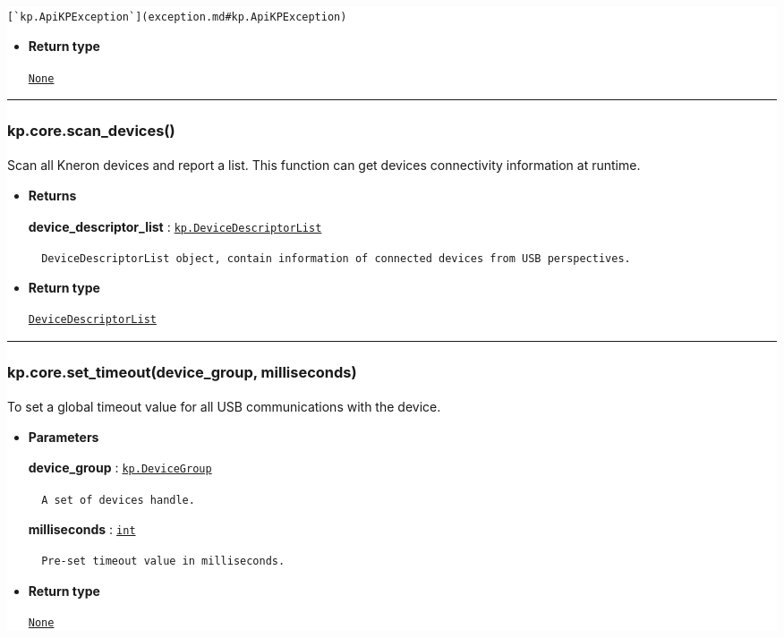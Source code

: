     [`kp.ApiKPException`](exception.md#kp.ApiKPException)




* **Return type**

    [`None`](https://docs.python.org/3/library/constants.html#None)



---
 
### kp.core.scan_devices()
Scan all Kneron devices and report a list.
This function can get devices connectivity information at runtime.


* **Returns**

    **device_descriptor_list** : [`kp.DeviceDescriptorList`](value.md#kp.DeviceDescriptorList)

        DeviceDescriptorList object, contain information of connected devices from USB perspectives.




* **Return type**

    [`DeviceDescriptorList`](value.md#kp.DeviceDescriptorList)



---
 
### kp.core.set_timeout(device_group, milliseconds)
To set a global timeout value for all USB communications with the device.


* **Parameters**

    **device_group** : [`kp.DeviceGroup`](value.md#kp.DeviceGroup)

        A set of devices handle.

    **milliseconds** : [`int`](https://docs.python.org/3/library/functions.html#int)

        Pre-set timeout value in milliseconds.




* **Return type**

    [`None`](https://docs.python.org/3/library/constants.html#None)
